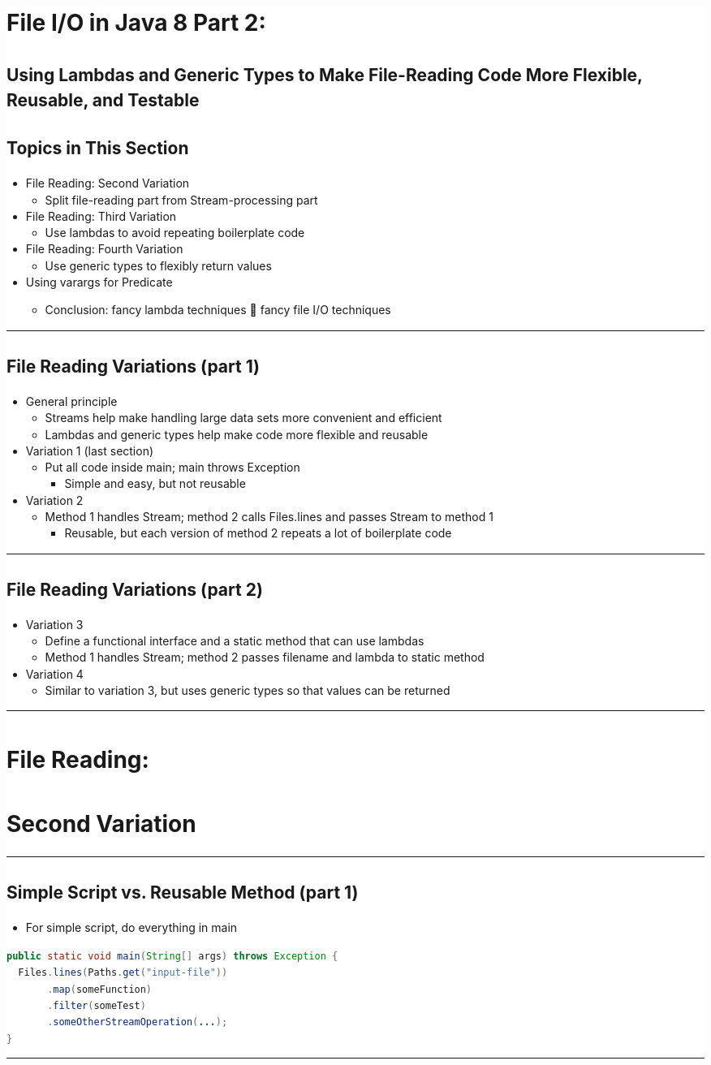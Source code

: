 # File I/O in Java 8 Part 2:
Using Lambdas and Generic Types to Make
File-Reading Code More Flexible, Reusable, and Testable
---
## Topics in This Section
- File Reading: Second Variation
  - Split file-reading part from Stream-processing part
- File Reading: Third Variation
  - Use lambdas to avoid repeating boilerplate code
- File Reading: Fourth Variation
  - Use generic types to flexibly return values
- Using varargs for Predicate<T>
  - Conclusion: fancy lambda techniques  fancy file I/O techniques

---

## File Reading Variations (part 1)
- General principle
  - Streams help make handling large data sets more convenient and efficient
  - Lambdas and generic types help make code more flexible and reusable
- Variation 1 (last section)
  - Put all code inside main; main throws Exception
    - Simple and easy, but not reusable
- Variation 2
  - Method 1 handles Stream; method 2 calls Files.lines and passes Stream to method 1
    - Reusable, but each version of method 2 repeats a lot of boilerplate code

---

## File Reading Variations (part 2)
- Variation 3
  - Define a functional interface and a static method that can use lambdas
  - Method 1 handles Stream; method 2 passes filename and lambda to static method
- Variation 4
  - Similar to variation 3, but uses generic types so that values can be returned

---
# File Reading:
# Second Variation

---
## Simple Script vs. Reusable Method (part 1)
- For simple script, do everything in main
```java
public static void main(String[] args) throws Exception {
  Files.lines(Paths.get("input-file"))
       .map(someFunction)
       .filter(someTest)
       .someOtherStreamOperation(...);
}
```

---